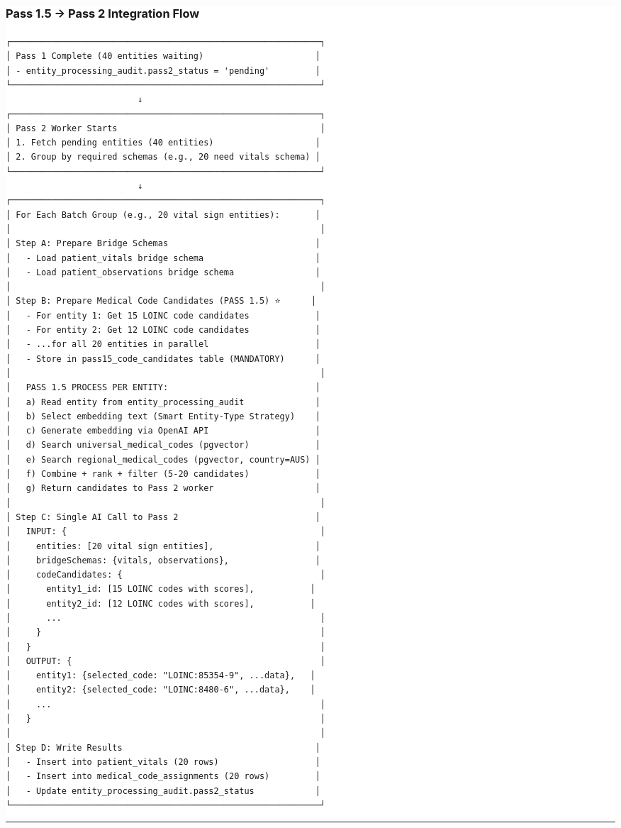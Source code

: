 ### Pass 1.5 → Pass 2 Integration Flow

```
┌─────────────────────────────────────────────────────────────┐
│ Pass 1 Complete (40 entities waiting)                      │
│ - entity_processing_audit.pass2_status = 'pending'         │
└─────────────────────────────────────────────────────────────┘
                          ↓
┌─────────────────────────────────────────────────────────────┐
│ Pass 2 Worker Starts                                        │
│ 1. Fetch pending entities (40 entities)                    │
│ 2. Group by required schemas (e.g., 20 need vitals schema) │
└─────────────────────────────────────────────────────────────┘
                          ↓
┌─────────────────────────────────────────────────────────────┐
│ For Each Batch Group (e.g., 20 vital sign entities):       │
│                                                             │
│ Step A: Prepare Bridge Schemas                             │
│   - Load patient_vitals bridge schema                      │
│   - Load patient_observations bridge schema                │
│                                                             │
│ Step B: Prepare Medical Code Candidates (PASS 1.5) ⭐      │
│   - For entity 1: Get 15 LOINC code candidates             │
│   - For entity 2: Get 12 LOINC code candidates             │
│   - ...for all 20 entities in parallel                     │
│   - Store in pass15_code_candidates table (MANDATORY)      │
│                                                             │
│   PASS 1.5 PROCESS PER ENTITY:                             │
│   a) Read entity from entity_processing_audit              │
│   b) Select embedding text (Smart Entity-Type Strategy)    │
│   c) Generate embedding via OpenAI API                     │
│   d) Search universal_medical_codes (pgvector)             │
│   e) Search regional_medical_codes (pgvector, country=AUS) │
│   f) Combine + rank + filter (5-20 candidates)             │
│   g) Return candidates to Pass 2 worker                    │
│                                                             │
│ Step C: Single AI Call to Pass 2                           │
│   INPUT: {                                                  │
│     entities: [20 vital sign entities],                    │
│     bridgeSchemas: {vitals, observations},                 │
│     codeCandidates: {                                       │
│       entity1_id: [15 LOINC codes with scores],           │
│       entity2_id: [12 LOINC codes with scores],           │
│       ...                                                   │
│     }                                                       │
│   }                                                         │
│   OUTPUT: {                                                 │
│     entity1: {selected_code: "LOINC:85354-9", ...data},   │
│     entity2: {selected_code: "LOINC:8480-6", ...data},    │
│     ...                                                     │
│   }                                                         │
│                                                             │
│ Step D: Write Results                                      │
│   - Insert into patient_vitals (20 rows)                   │
│   - Insert into medical_code_assignments (20 rows)         │
│   - Update entity_processing_audit.pass2_status            │
└─────────────────────────────────────────────────────────────┘
```

---